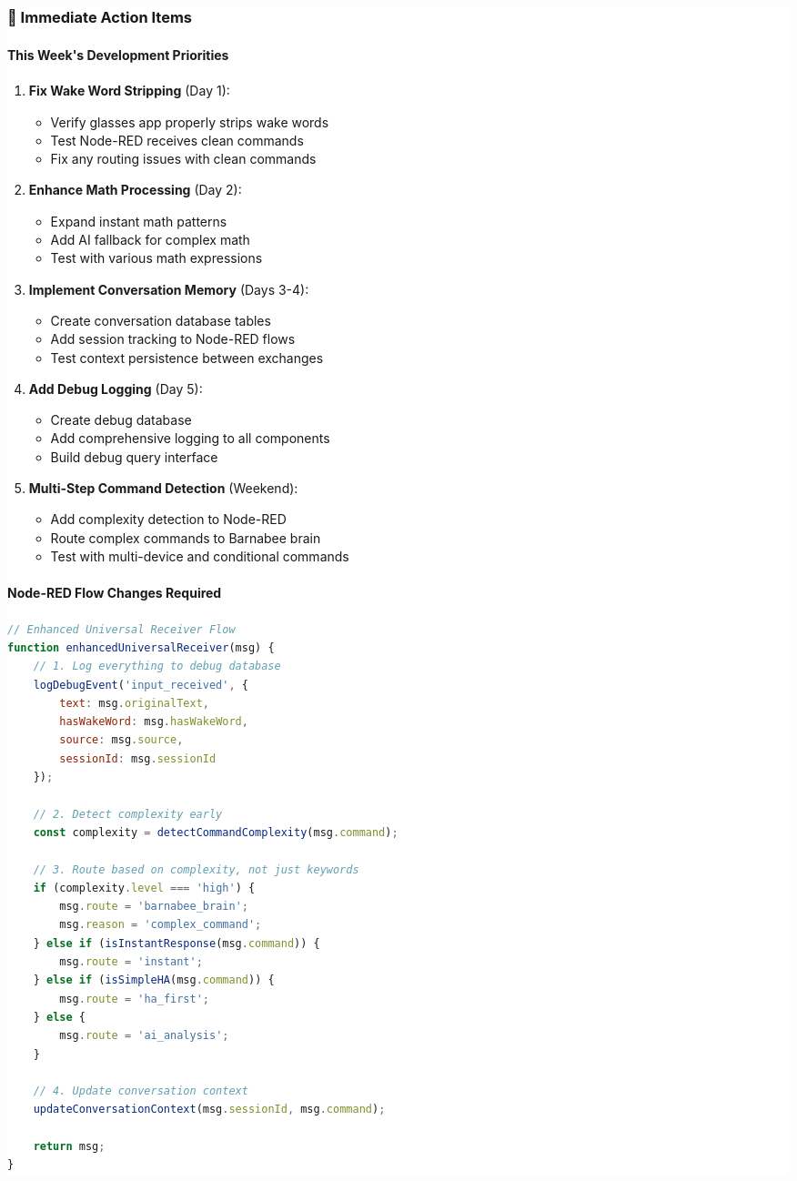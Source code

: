 ### 🔄 Immediate Action Items

#### This Week's Development Priorities

1. **Fix Wake Word Stripping** (Day 1):
   - Verify glasses app properly strips wake words
   - Test Node-RED receives clean commands
   - Fix any routing issues with clean commands

2. **Enhance Math Processing** (Day 2):
   - Expand instant math patterns
   - Add AI fallback for complex math
   - Test with various math expressions

3. **Implement Conversation Memory** (Days 3-4):
   - Create conversation database tables
   - Add session tracking to Node-RED flows
   - Test context persistence between exchanges

4. **Add Debug Logging** (Day 5):
   - Create debug database
   - Add comprehensive logging to all components
   - Build debug query interface

5. **Multi-Step Command Detection** (Weekend):
   - Add complexity detection to Node-RED
   - Route complex commands to Barnabee brain
   - Test with multi-device and conditional commands

#### Node-RED Flow Changes Required

```javascript
// Enhanced Universal Receiver Flow
function enhancedUniversalReceiver(msg) {
    // 1. Log everything to debug database
    logDebugEvent('input_received', {
        text: msg.originalText,
        hasWakeWord: msg.hasWakeWord,
        source: msg.source,
        sessionId: msg.sessionId
    });
    
    // 2. Detect complexity early
    const complexity = detectCommandComplexity(msg.command);
    
    // 3. Route based on complexity, not just keywords
    if (complexity.level === 'high') {
        msg.route = 'barnabee_brain';
        msg.reason = 'complex_command';
    } else if (isInstantResponse(msg.command)) {
        msg.route = 'instant';
    } else if (isSimpleHA(msg.command)) {
        msg.route = 'ha_first';
    } else {
        msg.route = 'ai_analysis';
    }
    
    // 4. Update conversation context
    updateConversationContext(msg.sessionId, msg.command);
    
    return msg;
}
```
